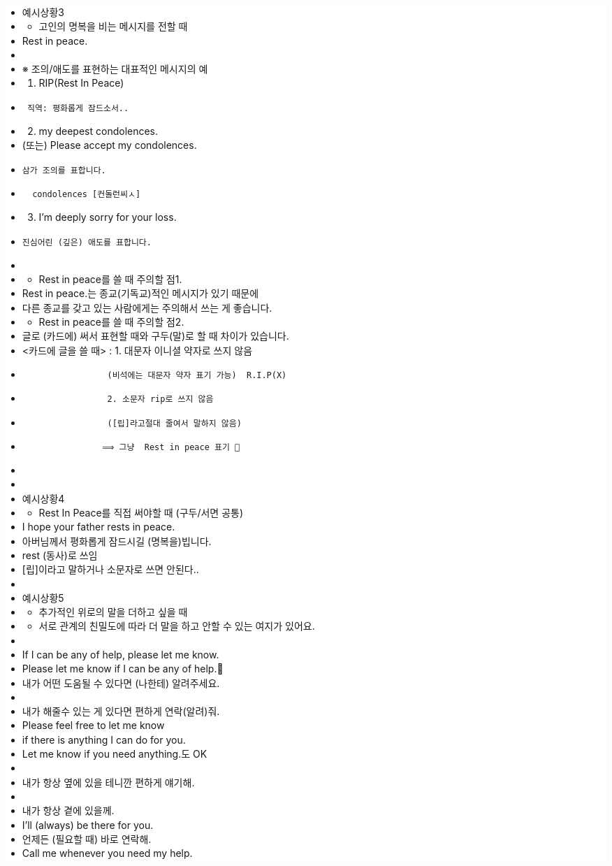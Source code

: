  * 예시상황3
 *  - 고인의 명복을 비는 메시지를 전할 때
 *  Rest in peace.
 *  
 *  ※ 조의/애도를 표현하는 대표적인 메시지의 예
 *   1. RIP(Rest In Peace)
 *      직역: 평화롭게 잠드소서..
 *   2. my deepest condolences.
 *    (또는) Please accept my condolences.
 *     삼가 조의를 표합니다. 
 *       condolences [컨돌런씨ㅅ]
 *   3. I’m deeply sorry for your loss.
 *     진심어린 (깊은) 애도를 표합니다.
 * 
 * * Rest in peace를 쓸 때 주의할 점1.
 *  Rest in peace.는 종교(기독교)적인 메시지가 있기 때문에
 *  다른 종교를 갖고 있는 사람에게는 주의해서 쓰는 게 좋습니다.
 * * Rest in peace를 쓸 때 주의할 점2.
 *  글로 (카드에) 써서 표현할 때와 구두(말)로 할 때 차이가 있습니다.
 *  <카드에 글을 쓸 때> : 1. 대문자 이니셜 약자로 쓰지 않음
 *                      (비석에는 대문자 약자 표기 가능)  R.I.P(X)
 *                      2. 소문자 rip로 쓰지 않음
 *                      ([립]라고절대 줄여서 말하지 않음)
 *                     ⟹ 그냥  Rest in peace 표기 
 * 
 * 
 * 예시상황4
 *  - Rest In Peace를 직접 써야할 때 (구두/서면 공통)
 *  I hope your father rests in peace.
 *  아버님께서 평화롭게 잠드시길 (명복을)빕니다.
 *   rest (동사)로 쓰임
 *    [립]이라고 말하거나 소문자로 쓰면 안된다..
 * 
 * 예시상황5
 *  - 추가적인 위로의 말을 더하고 싶을 때
 *  * 서로 관계의 친밀도에 따라 더 말을 하고 안할 수 있는 여지가 있어요.
 * 
 *  If I can be any of help, please let me know.
 *  Please let me know if I can be any of help.
 *  내가 어떤 도움될 수 있다면 (나한테) 알려주세요.
 * 
 * 내가 해줄수 있는 게 있다면 편하게 연락(알려)줘.
 * Please feel free to let me know
 * if there is anything I can do for you.
 *  Let me know if you need anything.도 OK
 * 
 * 내가 항상 옆에 있을 테니깐 편하게 얘기해.
 * 
 * 내가 항상 곁에 있을께.
 * I’ll (always) be there for you.
 * 언제든 (필요할 때) 바로 연락해.
 * Call me whenever you need my help.﻿
